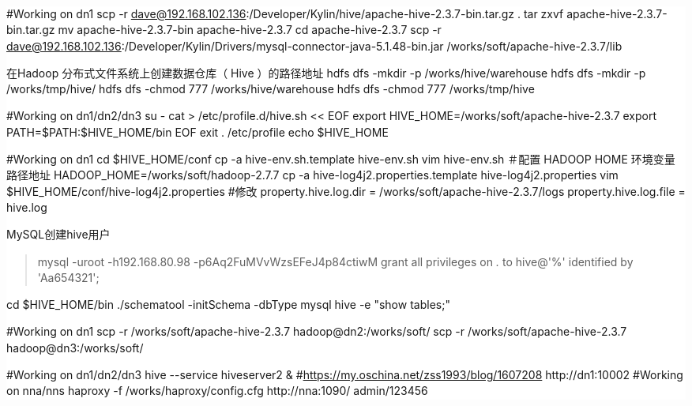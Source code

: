 
#Working on dn1
scp -r dave@192.168.102.136:/Developer/Kylin/hive/apache-hive-2.3.7-bin.tar.gz .
tar zxvf apache-hive-2.3.7-bin.tar.gz
mv apache-hive-2.3.7-bin apache-hive-2.3.7
cd apache-hive-2.3.7
scp -r dave@192.168.102.136:/Developer/Kylin/Drivers/mysql-connector-java-5.1.48-bin.jar /works/soft/apache-hive-2.3.7/lib

在Hadoop 分布式文件系统上创建数据仓库（ Hive ）的路径地址
hdfs dfs -mkdir -p /works/hive/warehouse
hdfs dfs -mkdir -p /works/tmp/hive/
hdfs dfs -chmod 777 /works/hive/warehouse
hdfs dfs -chmod 777 /works/tmp/hive




#Working on dn1/dn2/dn3
su -
cat > /etc/profile.d/hive.sh << EOF
export HIVE_HOME=/works/soft/apache-hive-2.3.7
export PATH=\$PATH:\$HIVE_HOME/bin
EOF
exit
. /etc/profile
echo $HIVE_HOME

#Working on dn1
cd $HIVE_HOME/conf
cp -a hive-env.sh.template hive-env.sh
vim hive-env.sh
＃配置 HADOOP HOME 环境变量路径地址
HADOOP_HOME=/works/soft/hadoop-2.7.7
cp -a hive-log4j2.properties.template hive-log4j2.properties
vim $HIVE_HOME/conf/hive-log4j2.properties 
#修改
property.hive.log.dir = /works/soft/apache-hive-2.3.7/logs
property.hive.log.file = hive.log

MySQL创建hive用户


>mysql -uroot -h192.168.80.98 -p6Aq2FuMVvWzsEFeJ4p84ctiwM
grant all privileges on *.* to hive@'%' identified by 'Aa654321';



cd $HIVE_HOME/bin
./schematool -initSchema -dbType mysql
hive -e "show tables;"

#Working on dn1
scp -r /works/soft/apache-hive-2.3.7 hadoop@dn2:/works/soft/
scp -r /works/soft/apache-hive-2.3.7 hadoop@dn3:/works/soft/

#Working on dn1/dn2/dn3
hive --service hiveserver2 & 
#https://my.oschina.net/zss1993/blog/1607208
http://dn1:10002
#Working on nna/nns
haproxy -f /works/haproxy/config.cfg
http://nna:1090/
admin/123456
